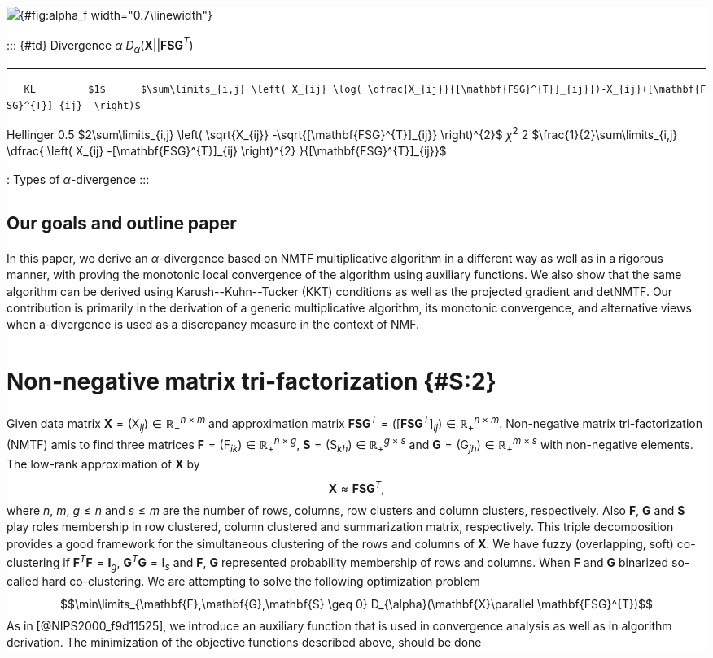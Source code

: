 ![](alpha){#fig:alpha_f width="0.7\\linewidth"}

::: {#td}
   Divergence   $\alpha$                                         $D_{\alpha}(\mathbf{X}|| \mathbf{FSG}^{T})$
  ------------ ---------- --------------------------------------------------------------------------------------------------------------------------
       KL         $1$      $\sum\limits_{i,j} \left( X_{ij} \log( \dfrac{X_{ij}}{[\mathbf{FSG}^{T}]_{ij}})-X_{ij}+[\mathbf{FSG}^{T}]_{ij}  \right)$
   Hellinger     $0.5$                                                       $2\sum\limits_{i,j} 
                                                                                        \left(
                                                                   \sqrt{X_{ij}} -\sqrt{[\mathbf{FSG}^{T}]_{ij}}  
                                                                                     \right)^{2}$
   $\chi^{2}$      2                                                    $\frac{1}{2}\sum\limits_{i,j} 
                                                                                       \dfrac{
                                                                                          \left(
                                                                            X_{ij} -[\mathbf{FSG}^{T}]_{ij}  
                                                                                       \right)^{2}
                                                                             }{[\mathbf{FSG}^{T}]_{ij}}$

  :  Types of $\alpha$-divergence
:::

Our goals and outline paper
---------------------------

In this paper, we derive an $\alpha$-divergence based on NMTF
multiplicative algorithm in a different way as well as in a rigorous
manner, with proving the monotonic local convergence of the algorithm
using auxiliary functions. We also show that the same algorithm can be
derived using Karush--Kuhn--Tucker (KKT) conditions as well as the
projected gradient and detNMTF. Our contribution is primarily in the
derivation of a generic multiplicative algorithm, its monotonic
convergence, and alternative views when a-divergence is used as a
discrepancy measure in the context of NMF.

Non-negative matrix tri-factorization {#S:2}
=====================================

Given data matrix
$\mathbf{X}=($X$_{ij}) \in \mathbb{R}_{+}^{n \times m}$ and
approximation matrix
$\mathbf{FSG}^{T}=([\mathbf{FSG}^{T}]_{ij})\in \mathbb{R}_{+}^{n \times m}$.
Non-negative matrix tri-factorization (NMTF) amis to find three matrices
$\mathbf{F}=($F$_{ik})\in \mathbb{R}_{+}^{n \times g}$,
$\mathbf{S}=($S$_{kh})\in \mathbb{R}_{+}^{g \times s}$ and
$\mathbf{G}=($G$_{jh})\in \mathbb{R}_{+}^{m \times s}$ with non-negative
elements. The low-rank approximation of $\mathbf{X}$ by
$$\mathbf{X} \approx \mathbf{FSG}^{T},$$ where $n$, $m$, $g\leqslant n$
and $s\leqslant m$ are the number of rows, columns, row clusters and
column clusters, respectively. Also $\mathbf{F}$, $\mathbf{G}$ and
$\mathbf{S}$ play roles membership in row clustered, column clustered
and summarization matrix, respectively. This triple decomposition
provides a good framework for the simultaneous clustering of the rows
and columns of $\mathbf{X}$. We have fuzzy (overlapping, soft)
co-clustering if $\mathbf{F}^{T}\mathbf{F}=\mathbf{I}_{g}$,
$\mathbf{G}^{T}\mathbf{G}=\mathbf{I}_{s}$ and $\mathbf{F}$, $\mathbf{G}$
represented probability membership of rows and columns. When
$\mathbf{F}$ and $\mathbf{G}$ binarized so-called hard co-clustering. We
are attempting to solve the following optimization problem
$$\min\limits_{\mathbf{F},\mathbf{G},\mathbf{S} \geq 0} D_{\alpha}(\mathbf{X}\parallel \mathbf{FSG}^{T})$$
As in [@NIPS2000_f9d11525], we introduce an auxiliary function that is
used in convergence analysis as well as in algorithm derivation. The
minimization of the objective functions described above, should be done